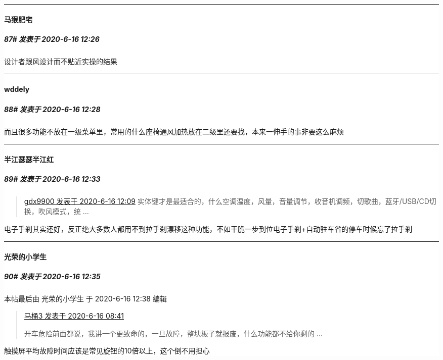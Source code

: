 




-----

####  马猴肥宅  
##### 87#       发表于 2020-6-16 12:26




设计者跟风设计而不贴近实操的结果







-----

####  wddely  
##### 88#       发表于 2020-6-16 12:28




而且很多功能不放在一级菜单里，常用的什么座椅通风加热放在二级里还要找，本来一伸手的事非要这么麻烦







-----

####  半江瑟瑟半江红  
##### 89#       发表于 2020-6-16 12:33



<blockquote><a href="httphttps://bbs.saraba1st.com/2b/forum.php?mod=redirect&amp;goto=findpost&amp;pid=47824382&amp;ptid=1941950" target="_blank">gdx9900 发表于 2020-6-16 12:09</a>
实体键才是最适合的，什么空调温度，风量，音量调节，收音机调频，切歌曲，蓝牙/USB/CD切换，吹风模式，统 ...</blockquote>
电子手刹其实还好，反正绝大多数人都用不到拉手刹漂移这种功能，不如干脆一步到位电子手刹+自动驻车省的停车时候忘了拉手刹







-----

####  光荣的小学生  
##### 90#       发表于 2020-6-16 12:35



 本帖最后由 光荣的小学生 于 2020-6-16 12:38 编辑 
<blockquote><a href="httphttps://bbs.saraba1st.com/2b/forum.php?mod=redirect&amp;goto=findpost&amp;pid=47821753&amp;ptid=1941950" target="_blank">马桶3 发表于 2020-6-16 08:41</a>

开车危险前面都说，我讲一个更致命的，一旦故障，整块板子就报废，什么功能都不给你剩的 ...</blockquote>
触摸屏平均故障时间应该是常见旋钮的10倍以上，这个倒不用担心
